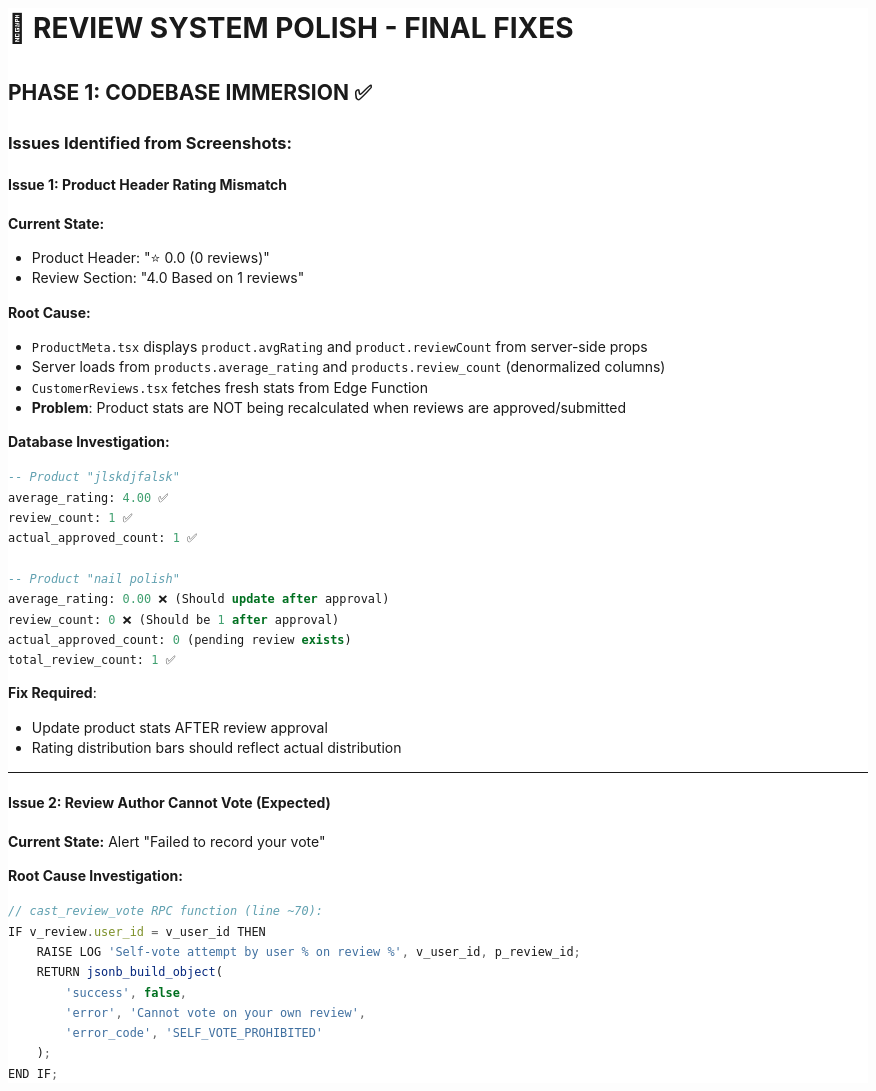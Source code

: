 # 🎯 REVIEW SYSTEM POLISH - FINAL FIXES

## PHASE 1: CODEBASE IMMERSION ✅

### Issues Identified from Screenshots:

#### **Issue 1: Product Header Rating Mismatch**
**Current State:**
- Product Header: "⭐ 0.0 (0 reviews)" 
- Review Section: "4.0 Based on 1 reviews"

**Root Cause:**
- `ProductMeta.tsx` displays `product.avgRating` and `product.reviewCount` from server-side props
- Server loads from `products.average_rating` and `products.review_count` (denormalized columns)
- `CustomerReviews.tsx` fetches fresh stats from Edge Function
- **Problem**: Product stats are NOT being recalculated when reviews are approved/submitted

**Database Investigation:**
```sql
-- Product "jlskdjfalsk"
average_rating: 4.00 ✅
review_count: 1 ✅
actual_approved_count: 1 ✅

-- Product "nail polish"  
average_rating: 0.00 ❌ (Should update after approval)
review_count: 0 ❌ (Should be 1 after approval)
actual_approved_count: 0 (pending review exists)
total_review_count: 1 ✅
```

**Fix Required**: 
- Update product stats AFTER review approval
- Rating distribution bars should reflect actual distribution

---

#### **Issue 2: Review Author Cannot Vote (Expected)**
**Current State:** Alert "Failed to record your vote"

**Root Cause Investigation:**
```typescript
// cast_review_vote RPC function (line ~70):
IF v_review.user_id = v_user_id THEN
    RAISE LOG 'Self-vote attempt by user % on review %', v_user_id, p_review_id;
    RETURN jsonb_build_object(
        'success', false,
        'error', 'Cannot vote on your own review',
        'error_code', 'SELF_VOTE_PROHIBITED'
    );
END IF;
```
